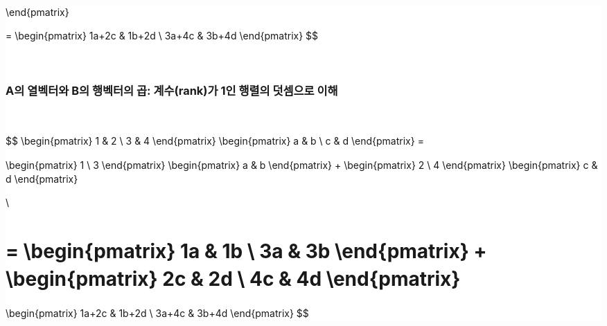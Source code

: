 \end{pmatrix}

=
\begin{pmatrix}
1a+2c & 1b+2d \\
3a+4c & 3b+4d
\end{pmatrix}
$$

<br>

### A의 열벡터와 B의 행벡터의 곱: 계수(rank)가 1인 행렬의 덧셈으로 이해

<br>

$$
\begin{pmatrix}
1 & 2 \\
3 & 4
\end{pmatrix} 
\begin{pmatrix}
a & b \\
c & d
\end{pmatrix} = 

\begin{pmatrix}
1 \\
3
\end{pmatrix}
\begin{pmatrix}
a & b
\end{pmatrix}
+
\begin{pmatrix}
2 \\
4
\end{pmatrix}
\begin{pmatrix}
c & d
\end{pmatrix}

\\

=
\begin{pmatrix}
1a & 1b \\
3a & 3b
\end{pmatrix}
+
\begin{pmatrix}
2c & 2d \\
4c & 4d
\end{pmatrix}
=
\begin{pmatrix}
1a+2c & 1b+2d \\
3a+4c & 3b+4d
\end{pmatrix}
$$

